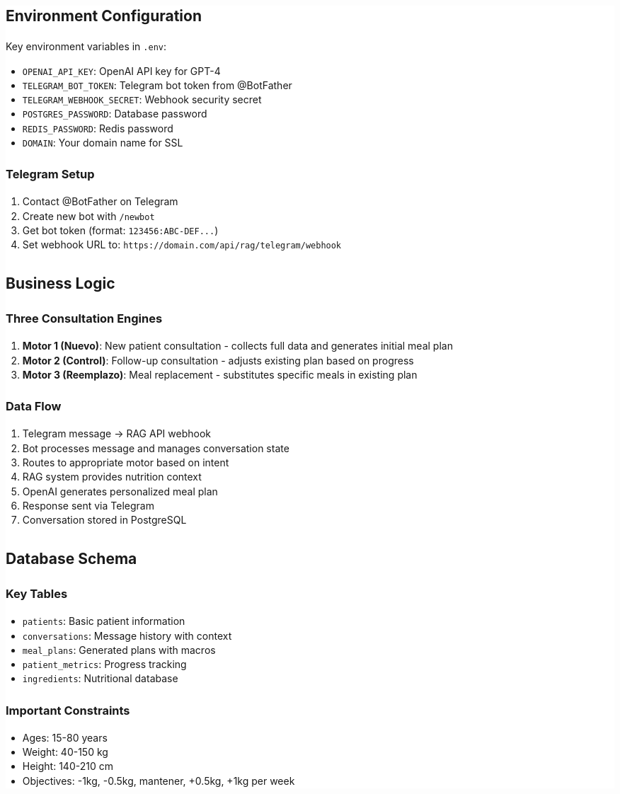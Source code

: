 ## Environment Configuration

Key environment variables in `.env`:
- `OPENAI_API_KEY`: OpenAI API key for GPT-4
- `TELEGRAM_BOT_TOKEN`: Telegram bot token from @BotFather
- `TELEGRAM_WEBHOOK_SECRET`: Webhook security secret
- `POSTGRES_PASSWORD`: Database password
- `REDIS_PASSWORD`: Redis password
- `DOMAIN`: Your domain name for SSL

### Telegram Setup
1. Contact @BotFather on Telegram
2. Create new bot with `/newbot`
3. Get bot token (format: `123456:ABC-DEF...`)
4. Set webhook URL to: `https://domain.com/api/rag/telegram/webhook`

## Business Logic

### Three Consultation Engines
1. **Motor 1 (Nuevo)**: New patient consultation - collects full data and generates initial meal plan
2. **Motor 2 (Control)**: Follow-up consultation - adjusts existing plan based on progress
3. **Motor 3 (Reemplazo)**: Meal replacement - substitutes specific meals in existing plan

### Data Flow
1. Telegram message → RAG API webhook
2. Bot processes message and manages conversation state
3. Routes to appropriate motor based on intent
4. RAG system provides nutrition context
5. OpenAI generates personalized meal plan
6. Response sent via Telegram
7. Conversation stored in PostgreSQL

## Database Schema

### Key Tables
- `patients`: Basic patient information
- `conversations`: Message history with context
- `meal_plans`: Generated plans with macros
- `patient_metrics`: Progress tracking
- `ingredients`: Nutritional database

### Important Constraints
- Ages: 15-80 years
- Weight: 40-150 kg
- Height: 140-210 cm
- Objectives: -1kg, -0.5kg, mantener, +0.5kg, +1kg per week
